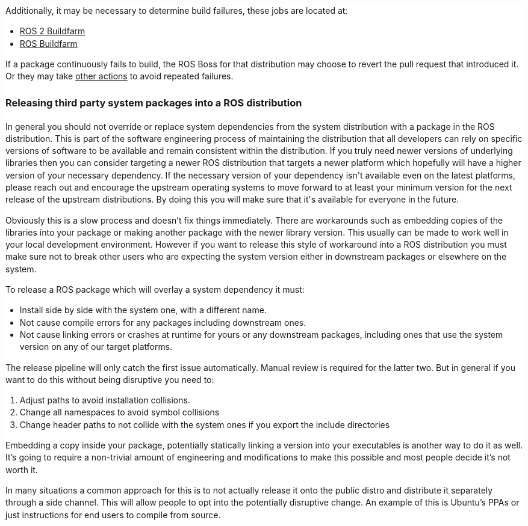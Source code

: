 Additionally, it may be necessary to determine build failures, these jobs are located at:
* [ROS 2 Buildfarm](http://build.ros2.org/)
* [ROS Buildfarm](http://build.ros.org/)

If a package continuously fails to build, the ROS Boss for that distribution may choose to revert the pull request that introduced it.
Or they may take [other actions](https://github.com/ros-infrastructure/ros_buildfarm/blob/master/doc/ongoing_operations.rst) to avoid repeated failures.

### Releasing third party system packages into a ROS distribution

In general you should not override or replace system dependencies from the system distribution with a package in the ROS distribution.
This is part of the software engineering process of maintaining the distribution that all developers can rely on specific versions of software to be available and remain consistent within the distribution.
If you truly need newer versions of underlying libraries then you can consider targeting a newer ROS distribution that targets a newer platform which hopefully will have a higher version of your necessary dependency.
If the necessary version of your dependency isn't available even on the latest platforms, please reach out and encourage the upstream operating systems to move forward to at least your minimum version for the next release of the upstream distributions.
By doing this you will make sure that it's available for everyone in the future.

Obviously this is a slow process and doesn’t fix things immediately.
There are workarounds such as embedding copies of the libraries into your package or making another package with the newer library version.
This usually can be made to work well in your local development environment.
However if you want to release this style of workaround into a ROS distribution you must make sure not to break other users who are expecting the system version either in downstream packages or elsewhere on the system.

To release a ROS package which will overlay a system dependency it must:

* Install side by side with the system one, with a different name.
* Not cause compile errors for any packages including downstream ones.
* Not cause linking errors or crashes at runtime for yours or any downstream packages, including ones that use the system version on any of our target platforms.

The release pipeline will only catch the first issue automatically.
Manual review is required for the latter two.
But in general if you want to do this without being disruptive you need to:
1. Adjust paths to avoid installation collisions.
2. Change all namespaces to avoid symbol collisions
3. Change header paths to not collide with the system ones if you export the include directories

Embedding a copy inside your package, potentially statically linking a version into your executables is another way to do it as well.
It’s going to require a non-trivial amount of engineering and modifications to make this possible and most people decide it’s not worth it.

In many situations a common approach for this is to not actually release it onto the public distro and distribute it separately through a side channel.
This will allow people to opt into the potentially disruptive change.
An example of this is Ubuntu’s PPAs or just instructions for end users to compile from source.
